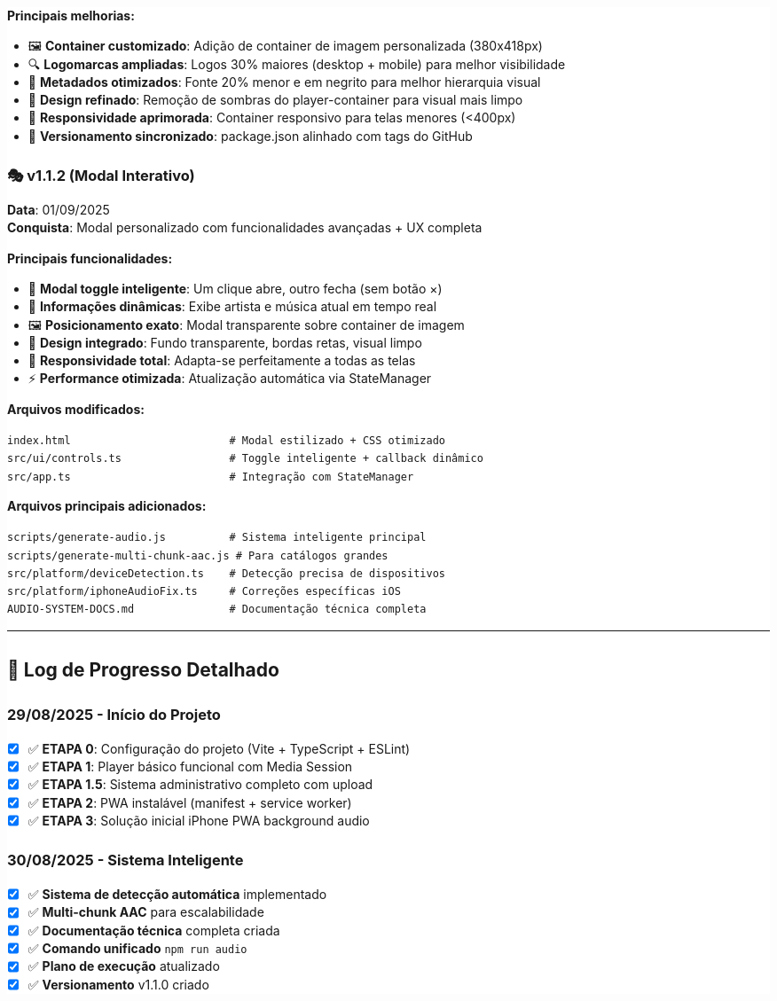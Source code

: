 **Principais melhorias:**
- 🖼️ **Container customizado**: Adição de container de imagem personalizada (380x418px)
- 🔍 **Logomarcas ampliadas**: Logos 30% maiores (desktop + mobile) para melhor visibilidade
- 📝 **Metadados otimizados**: Fonte 20% menor e em negrito para melhor hierarquia visual
- 🎨 **Design refinado**: Remoção de sombras do player-container para visual mais limpo
- 📱 **Responsividade aprimorada**: Container responsivo para telas menores (<400px)
- 🔄 **Versionamento sincronizado**: package.json alinhado com tags do GitHub

### **🎭 v1.1.2 (Modal Interativo)**
**Data**: 01/09/2025  
**Conquista**: Modal personalizado com funcionalidades avançadas + UX completa

**Principais funcionalidades:**
- 🎯 **Modal toggle inteligente**: Um clique abre, outro fecha (sem botão ×)
- 🎵 **Informações dinâmicas**: Exibe artista e música atual em tempo real
- 🖼️ **Posicionamento exato**: Modal transparente sobre container de imagem
- 🎨 **Design integrado**: Fundo transparente, bordas retas, visual limpo
- 📱 **Responsividade total**: Adapta-se perfeitamente a todas as telas
- ⚡ **Performance otimizada**: Atualização automática via StateManager

**Arquivos modificados:**
```
index.html                         # Modal estilizado + CSS otimizado
src/ui/controls.ts                 # Toggle inteligente + callback dinâmico
src/app.ts                         # Integração com StateManager
```

**Arquivos principais adicionados:**
```
scripts/generate-audio.js          # Sistema inteligente principal
scripts/generate-multi-chunk-aac.js # Para catálogos grandes
src/platform/deviceDetection.ts    # Detecção precisa de dispositivos
src/platform/iphoneAudioFix.ts     # Correções específicas iOS
AUDIO-SYSTEM-DOCS.md               # Documentação técnica completa
```

---

## 📖 **Log de Progresso Detalhado**

### **29/08/2025 - Início do Projeto**
- [x] ✅ **ETAPA 0**: Configuração do projeto (Vite + TypeScript + ESLint)
- [x] ✅ **ETAPA 1**: Player básico funcional com Media Session
- [x] ✅ **ETAPA 1.5**: Sistema administrativo completo com upload
- [x] ✅ **ETAPA 2**: PWA instalável (manifest + service worker)
- [x] ✅ **ETAPA 3**: Solução inicial iPhone PWA background audio

### **30/08/2025 - Sistema Inteligente**
- [x] ✅ **Sistema de detecção automática** implementado
- [x] ✅ **Multi-chunk AAC** para escalabilidade
- [x] ✅ **Documentação técnica** completa criada
- [x] ✅ **Comando unificado** `npm run audio`
- [x] ✅ **Plano de execução** atualizado
- [x] ✅ **Versionamento** v1.1.0 criado
